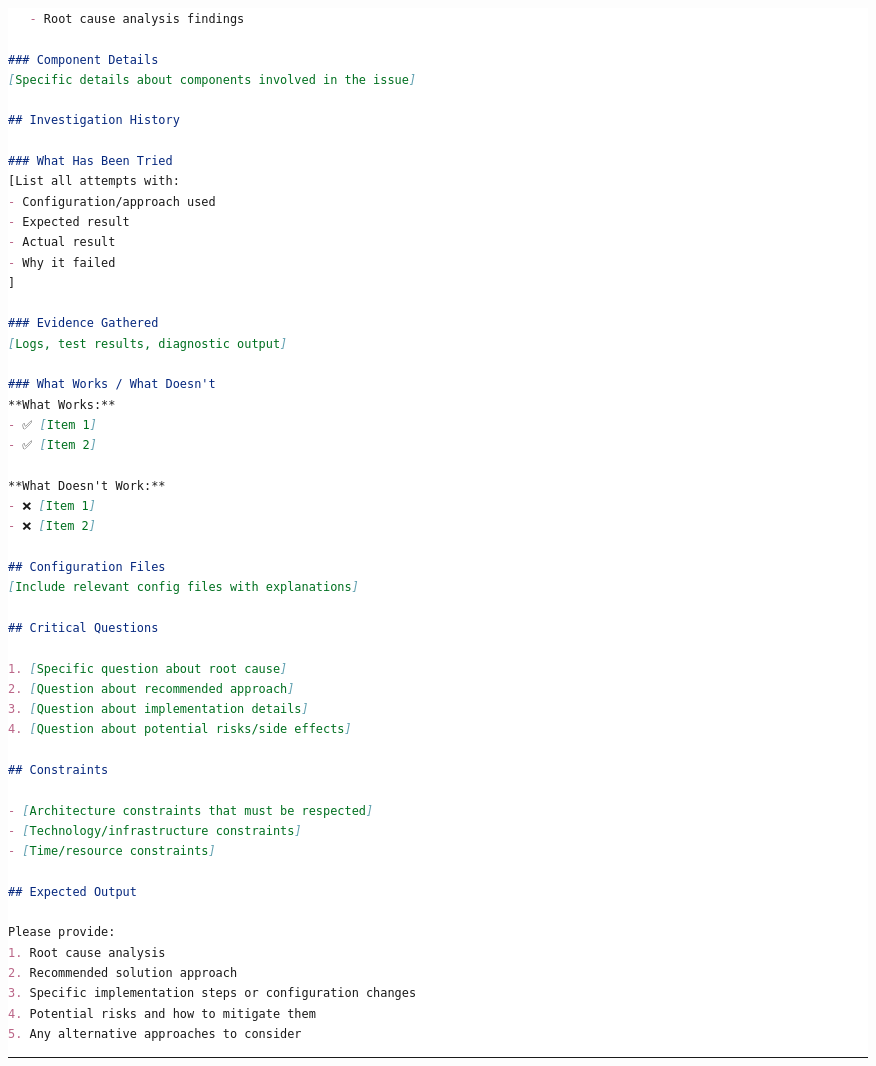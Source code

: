 ```markdown
   - Root cause analysis findings

### Component Details
[Specific details about components involved in the issue]

## Investigation History

### What Has Been Tried
[List all attempts with:
- Configuration/approach used
- Expected result
- Actual result
- Why it failed
]

### Evidence Gathered
[Logs, test results, diagnostic output]

### What Works / What Doesn't
**What Works:**
- ✅ [Item 1]
- ✅ [Item 2]

**What Doesn't Work:**
- ❌ [Item 1]
- ❌ [Item 2]

## Configuration Files
[Include relevant config files with explanations]

## Critical Questions

1. [Specific question about root cause]
2. [Question about recommended approach]
3. [Question about implementation details]
4. [Question about potential risks/side effects]

## Constraints

- [Architecture constraints that must be respected]
- [Technology/infrastructure constraints]
- [Time/resource constraints]

## Expected Output

Please provide:
1. Root cause analysis
2. Recommended solution approach
3. Specific implementation steps or configuration changes
4. Potential risks and how to mitigate them
5. Any alternative approaches to consider
```

---